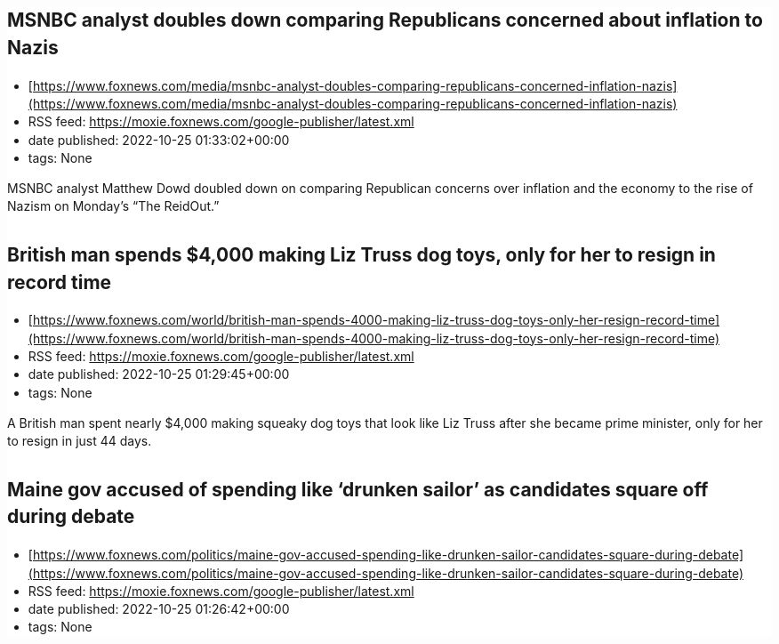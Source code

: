 ## MSNBC analyst doubles down comparing Republicans concerned about inflation to Nazis
 - [https://www.foxnews.com/media/msnbc-analyst-doubles-comparing-republicans-concerned-inflation-nazis](https://www.foxnews.com/media/msnbc-analyst-doubles-comparing-republicans-concerned-inflation-nazis)
 - RSS feed: https://moxie.foxnews.com/google-publisher/latest.xml
 - date published: 2022-10-25 01:33:02+00:00
 - tags: None

MSNBC analyst Matthew Dowd doubled down on comparing Republican concerns over inflation and the economy to the rise of Nazism on Monday’s “The ReidOut.”

## British man spends $4,000 making Liz Truss dog toys, only for her to resign in record time
 - [https://www.foxnews.com/world/british-man-spends-4000-making-liz-truss-dog-toys-only-her-resign-record-time](https://www.foxnews.com/world/british-man-spends-4000-making-liz-truss-dog-toys-only-her-resign-record-time)
 - RSS feed: https://moxie.foxnews.com/google-publisher/latest.xml
 - date published: 2022-10-25 01:29:45+00:00
 - tags: None

A British man spent nearly $4,000 making squeaky dog toys that look like Liz Truss after she became prime minister, only for her to resign in just 44 days.

## Maine gov accused of spending like ‘drunken sailor’ as candidates square off during debate
 - [https://www.foxnews.com/politics/maine-gov-accused-spending-like-drunken-sailor-candidates-square-during-debate](https://www.foxnews.com/politics/maine-gov-accused-spending-like-drunken-sailor-candidates-square-during-debate)
 - RSS feed: https://moxie.foxnews.com/google-publisher/latest.xml
 - date published: 2022-10-25 01:26:42+00:00
 - tags: None


